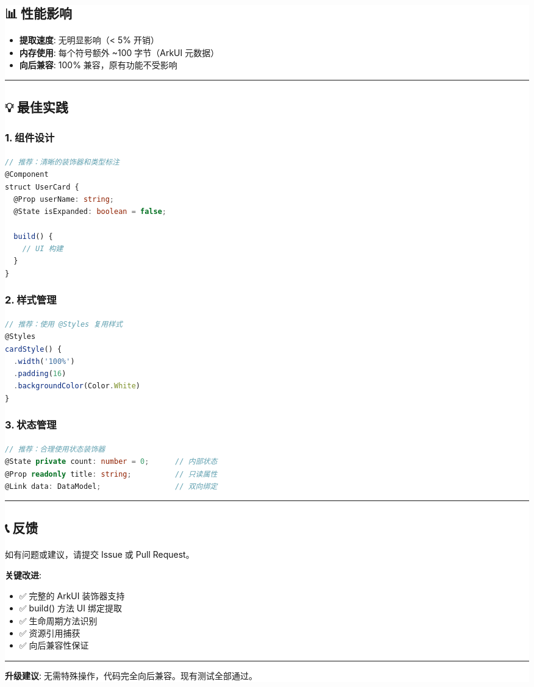 ## 📊 性能影响

- **提取速度**: 无明显影响（< 5% 开销）
- **内存使用**: 每个符号额外 ~100 字节（ArkUI 元数据）
- **向后兼容**: 100% 兼容，原有功能不受影响

---

## 💡 最佳实践

### 1. 组件设计

```typescript
// 推荐：清晰的装饰器和类型标注
@Component
struct UserCard {
  @Prop userName: string;
  @State isExpanded: boolean = false;
  
  build() {
    // UI 构建
  }
}
```

### 2. 样式管理

```typescript
// 推荐：使用 @Styles 复用样式
@Styles
cardStyle() {
  .width('100%')
  .padding(16)
  .backgroundColor(Color.White)
}
```

### 3. 状态管理

```typescript
// 推荐：合理使用状态装饰器
@State private count: number = 0;      // 内部状态
@Prop readonly title: string;          // 只读属性
@Link data: DataModel;                 // 双向绑定
```

---

## 📞 反馈

如有问题或建议，请提交 Issue 或 Pull Request。

**关键改进**:
- ✅ 完整的 ArkUI 装饰器支持
- ✅ build() 方法 UI 绑定提取
- ✅ 生命周期方法识别
- ✅ 资源引用捕获
- ✅ 向后兼容性保证

---

**升级建议**: 无需特殊操作，代码完全向后兼容。现有测试全部通过。
